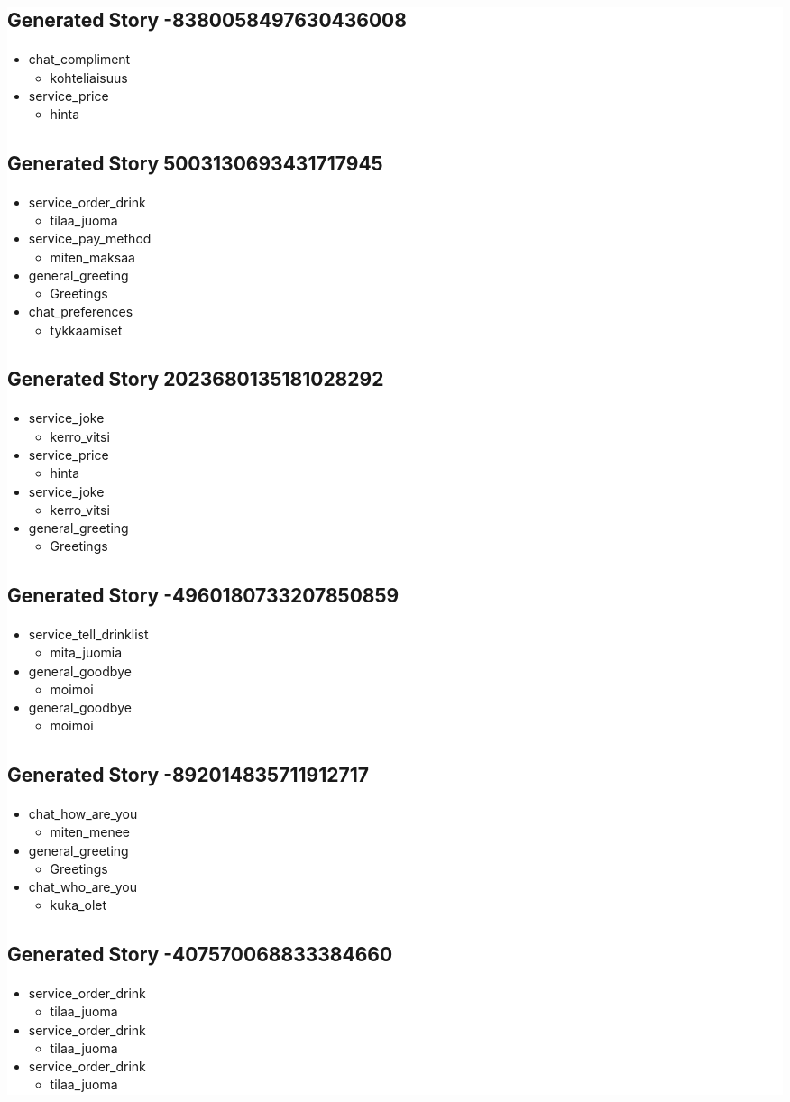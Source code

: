 ## Generated Story -8380058497630436008
* chat_compliment
    - kohteliaisuus
* service_price
    - hinta

## Generated Story 5003130693431717945
* service_order_drink
    - tilaa_juoma
* service_pay_method
    - miten_maksaa
* general_greeting
    - Greetings
* chat_preferences
    - tykkaamiset

## Generated Story 2023680135181028292
* service_joke
    - kerro_vitsi
* service_price
    - hinta
* service_joke
    - kerro_vitsi
* general_greeting
    - Greetings

## Generated Story -4960180733207850859
* service_tell_drinklist
    - mita_juomia
* general_goodbye
    - moimoi
* general_goodbye
    - moimoi

## Generated Story -892014835711912717
* chat_how_are_you
    - miten_menee
* general_greeting
    - Greetings
* chat_who_are_you
    - kuka_olet

## Generated Story -407570068833384660
* service_order_drink
    - tilaa_juoma
* service_order_drink
    - tilaa_juoma
* service_order_drink
    - tilaa_juoma
